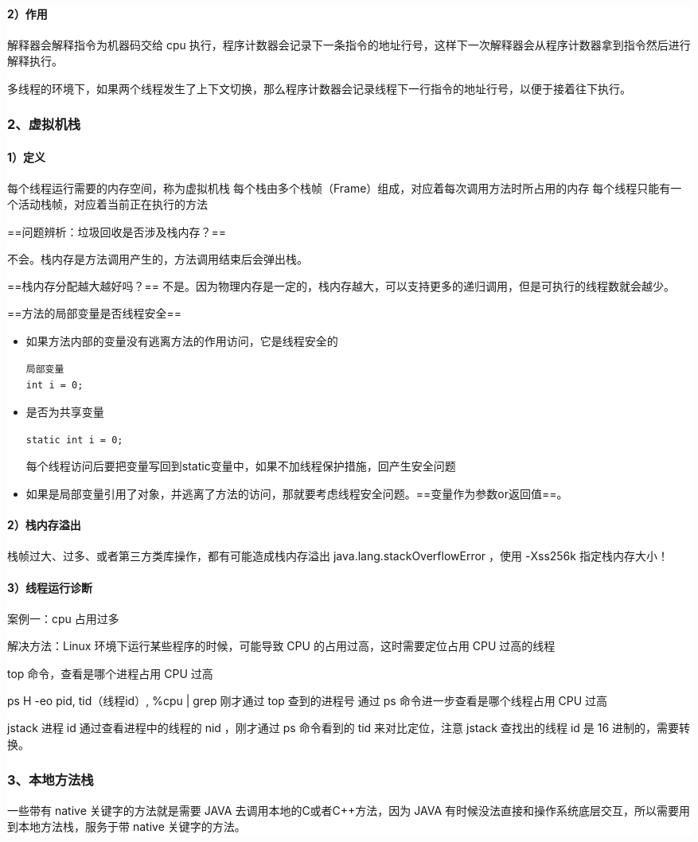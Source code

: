 #### 2）作用

解释器会解释指令为机器码交给 cpu 执行，程序计数器会记录下一条指令的地址行号，这样下一次解释器会从程序计数器拿到指令然后进行解释执行。

多线程的环境下，如果两个线程发生了上下文切换，那么程序计数器会记录线程下一行指令的地址行号，以便于接着往下执行。

### 2、虚拟机栈

#### 1）定义

每个线程运行需要的内存空间，称为虚拟机栈
每个栈由多个栈帧（Frame）组成，对应着每次调用方法时所占用的内存
每个线程只能有一个活动栈帧，对应着当前正在执行的方法

==问题辨析：垃圾回收是否涉及栈内存？==

不会。栈内存是方法调用产生的，方法调用结束后会弹出栈。

==栈内存分配越大越好吗？==
不是。因为物理内存是一定的，栈内存越大，可以支持更多的递归调用，但是可执行的线程数就会越少。

==方法的局部变量是否线程安全==

- 如果方法内部的变量没有逃离方法的作用访问，它是线程安全的

  ```
  局部变量
  int i = 0;
  ```

- 是否为共享变量

  ```
  static int i = 0;
  ```

  每个线程访问后要把变量写回到static变量中，如果不加线程保护措施，回产生安全问题

- 如果是局部变量引用了对象，并逃离了方法的访问，那就要考虑线程安全问题。==变量作为参数or返回值==。



#### 2）栈内存溢出

栈帧过大、过多、或者第三方类库操作，都有可能造成栈内存溢出 java.lang.stackOverflowError ，使用 -Xss256k 指定栈内存大小！

#### 3）线程运行诊断

案例一：cpu 占用过多

解决方法：Linux 环境下运行某些程序的时候，可能导致 CPU 的占用过高，这时需要定位占用 CPU 过高的线程 

top 命令，查看是哪个进程占用 CPU 过高

ps H -eo pid, tid（线程id）, %cpu | grep 刚才通过 top 查到的进程号 通过 ps 命令进一步查看是哪个线程占用 CPU 过高

jstack 进程 id 通过查看进程中的线程的 nid ，刚才通过 ps 命令看到的 tid 来对比定位，注意 jstack 查找出的线程 id 是 16 进制的，需要转换。

### 3、本地方法栈

一些带有 native 关键字的方法就是需要 JAVA 去调用本地的C或者C++方法，因为 JAVA 有时候没法直接和操作系统底层交互，所以需要用到本地方法栈，服务于带 native 关键字的方法。
